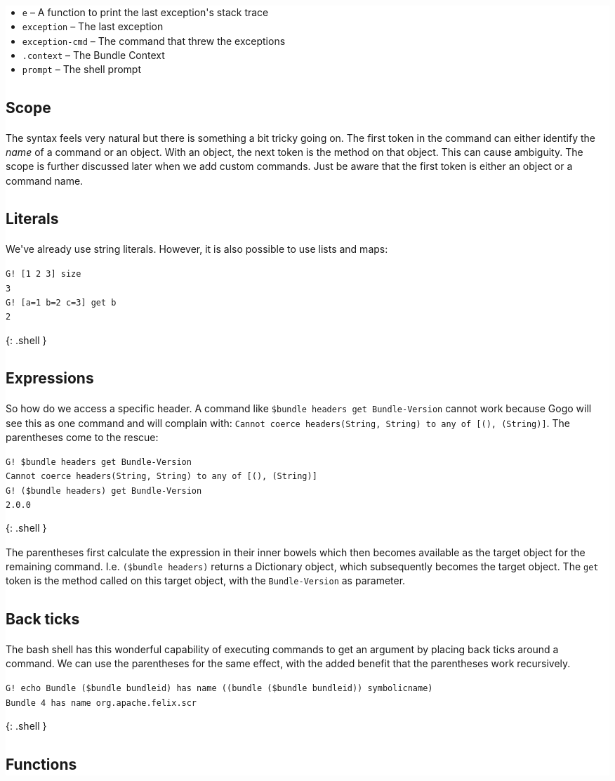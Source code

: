 - `e` – A function to print the last exception's stack trace
- `exception` – The last exception
- `exception-cmd` – The command that threw the exceptions
- `.context` – The Bundle Context
- `prompt` – The shell prompt

## Scope

The syntax feels very natural but there is something a bit tricky going on. The first token in the command can either identify the _name_ of a command or an object. With an object, the next token is the method on that object. This can cause ambiguity. The scope is further discussed later when we add custom commands. Just be aware that the first token is either an object or a command name.

## Literals

We've already use string literals. However, it is also possible to use lists and maps:

    G! [1 2 3] size
    3
    G! [a=1 b=2 c=3] get b
    2

{: .shell }

## Expressions

So how do we access a specific header. A command like `$bundle headers get Bundle-Version` cannot work because Gogo will see this as one command and will complain with: `Cannot coerce headers(String, String) to any of [(), (String)]`. The parentheses come to the rescue:

    G! $bundle headers get Bundle-Version
    Cannot coerce headers(String, String) to any of [(), (String)]
    G! ($bundle headers) get Bundle-Version
    2.0.0

{: .shell }

The parentheses first calculate the expression in their inner bowels which then becomes available as the target object for the remaining command. I.e. `($bundle headers)` returns a Dictionary object, which subsequently becomes the target object. The `get` token is the method called on this target object, with the `Bundle-Version` as parameter.

## Back ticks

The bash shell has this wonderful capability of executing commands to get an argument by placing back ticks around a command. We can use the parentheses for the same effect, with the added benefit that the parentheses work recursively.

    G! echo Bundle ($bundle bundleid) has name ((bundle ($bundle bundleid)) symbolicname)
    Bundle 4 has name org.apache.felix.scr

{: .shell }

## Functions


[osgi.enroute.gogo.commands.provider]: https://github.com/osgi/osgi.enroute.examples/osgi.enroute.gogo.commands.provider